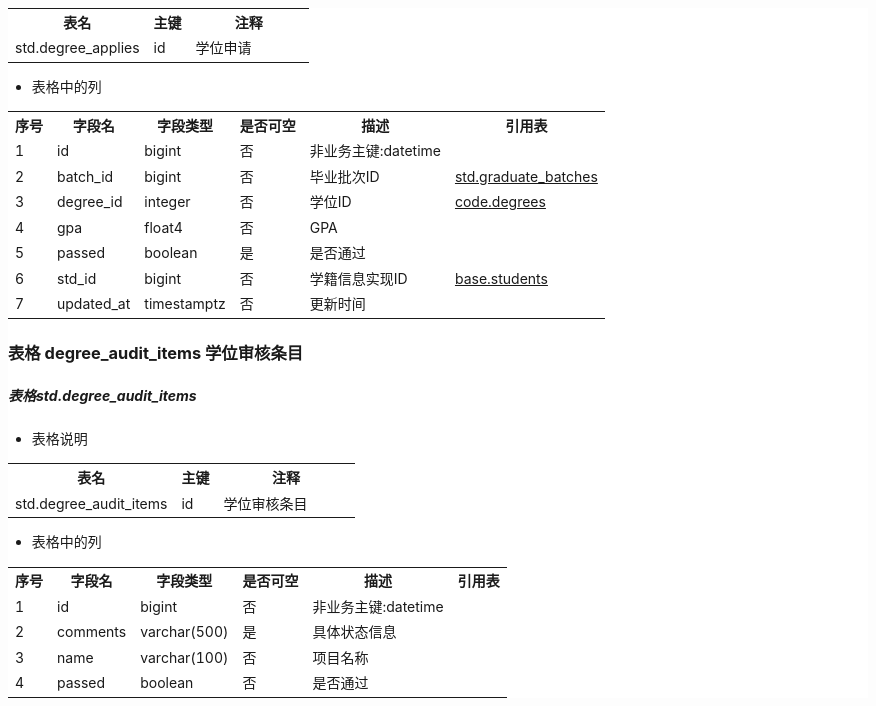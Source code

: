 <table class="table table-bordered table-striped table-condensed ">
<tr><th class="info_header">表名</th><th class="info_header">主键</th><th class="info_header" style="width:40%">注释</th>  </tr>
<tr><td>std.degree_applies</td><td>id</td><td>学位申请</td>  </tr>
</table>
<ul>
  <li>表格中的列</li>
</ul>
<table class="table table-bordered table-striped table-condensed">
<tr><th class="info_header text-center">序号</th><th class="info_header">字段名</th><th class="info_header">字段类型</th><th class="info_header text-center">是否可空</th><th class="info_header">描述</th><th class="info_header">引用表</th>  </tr>
<tr><td class="text-center">1</td><td>id</td><td>bigint</td><td class="text-center">否</td><td>非业务主键:datetime</td><td></td>  </tr>
<tr><td class="text-center">2</td><td>batch_id</td><td>bigint</td><td class="text-center">否</td><td>毕业批次ID</td><td>            <a href="/model/std/graduation/core.html#表格-graduate_batches-毕业批次">std.graduate_batches</a>
</td>  </tr>
<tr><td class="text-center">3</td><td>degree_id</td><td>integer</td><td class="text-center">否</td><td>学位ID</td><td>            <a href="/model/code/edu/all.html#表格-degrees-学位">code.degrees</a>
</td>  </tr>
<tr><td class="text-center">4</td><td>gpa</td><td>float4</td><td class="text-center">否</td><td>GPA</td><td></td>  </tr>
<tr><td class="text-center">5</td><td>passed</td><td>boolean</td><td class="text-center">是</td><td>是否通过</td><td></td>  </tr>
<tr><td class="text-center">6</td><td>std_id</td><td>bigint</td><td class="text-center">否</td><td>学籍信息实现ID</td><td>            <a href="/model/base/std/core.html#表格-students-学籍信息实现">base.students</a>
</td>  </tr>
<tr><td class="text-center">7</td><td>updated_at</td><td>timestamptz</td><td class="text-center">否</td><td>更新时间</td><td></td>  </tr>
</table>


  </div>
</div>

### 表格 degree_audit_items 学位审核条目
<div class="card card-info">
  <div class="card-header"><h5 id="table_std.degree_audit_items">表格std.degree_audit_items</h5></div>
  <div class="card-body">
<ul>
  <li>表格说明</li>
</ul>

<table class="table table-bordered table-striped table-condensed ">
<tr><th class="info_header">表名</th><th class="info_header">主键</th><th class="info_header" style="width:40%">注释</th>  </tr>
<tr><td>std.degree_audit_items</td><td>id</td><td>学位审核条目</td>  </tr>
</table>
<ul>
  <li>表格中的列</li>
</ul>
<table class="table table-bordered table-striped table-condensed">
<tr><th class="info_header text-center">序号</th><th class="info_header">字段名</th><th class="info_header">字段类型</th><th class="info_header text-center">是否可空</th><th class="info_header">描述</th><th class="info_header">引用表</th>  </tr>
<tr><td class="text-center">1</td><td>id</td><td>bigint</td><td class="text-center">否</td><td>非业务主键:datetime</td><td></td>  </tr>
<tr><td class="text-center">2</td><td>comments</td><td>varchar(500)</td><td class="text-center">是</td><td>具体状态信息</td><td></td>  </tr>
<tr><td class="text-center">3</td><td>name</td><td>varchar(100)</td><td class="text-center">否</td><td>项目名称</td><td></td>  </tr>
<tr><td class="text-center">4</td><td>passed</td><td>boolean</td><td class="text-center">否</td><td>是否通过</td><td></td>  </tr>